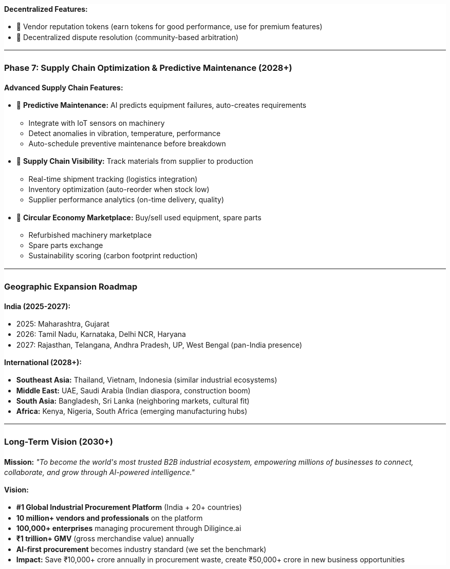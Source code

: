 **Decentralized Features:**
- 🔮 Vendor reputation tokens (earn tokens for good performance, use for premium features)
- 🔮 Decentralized dispute resolution (community-based arbitration)

---

### Phase 7: Supply Chain Optimization & Predictive Maintenance (2028+)

**Advanced Supply Chain Features:**
- 🔮 **Predictive Maintenance:** AI predicts equipment failures, auto-creates requirements
  - Integrate with IoT sensors on machinery
  - Detect anomalies in vibration, temperature, performance
  - Auto-schedule preventive maintenance before breakdown

- 🔮 **Supply Chain Visibility:** Track materials from supplier to production
  - Real-time shipment tracking (logistics integration)
  - Inventory optimization (auto-reorder when stock low)
  - Supplier performance analytics (on-time delivery, quality)

- 🔮 **Circular Economy Marketplace:** Buy/sell used equipment, spare parts
  - Refurbished machinery marketplace
  - Spare parts exchange
  - Sustainability scoring (carbon footprint reduction)

---

### Geographic Expansion Roadmap

**India (2025-2027):**
- 2025: Maharashtra, Gujarat
- 2026: Tamil Nadu, Karnataka, Delhi NCR, Haryana
- 2027: Rajasthan, Telangana, Andhra Pradesh, UP, West Bengal (pan-India presence)

**International (2028+):**
- **Southeast Asia:** Thailand, Vietnam, Indonesia (similar industrial ecosystems)
- **Middle East:** UAE, Saudi Arabia (Indian diaspora, construction boom)
- **South Asia:** Bangladesh, Sri Lanka (neighboring markets, cultural fit)
- **Africa:** Kenya, Nigeria, South Africa (emerging manufacturing hubs)

---

### Long-Term Vision (2030+)

**Mission:**
*"To become the world's most trusted B2B industrial ecosystem, empowering millions of businesses to connect, collaborate, and grow through AI-powered intelligence."*

**Vision:**
- **#1 Global Industrial Procurement Platform** (India + 20+ countries)
- **10 million+ vendors and professionals** on the platform
- **100,000+ enterprises** managing procurement through Diligince.ai
- **₹1 trillion+ GMV** (gross merchandise value) annually
- **AI-first procurement** becomes industry standard (we set the benchmark)
- **Impact:** Save ₹10,000+ crore annually in procurement waste, create ₹50,000+ crore in new business opportunities
